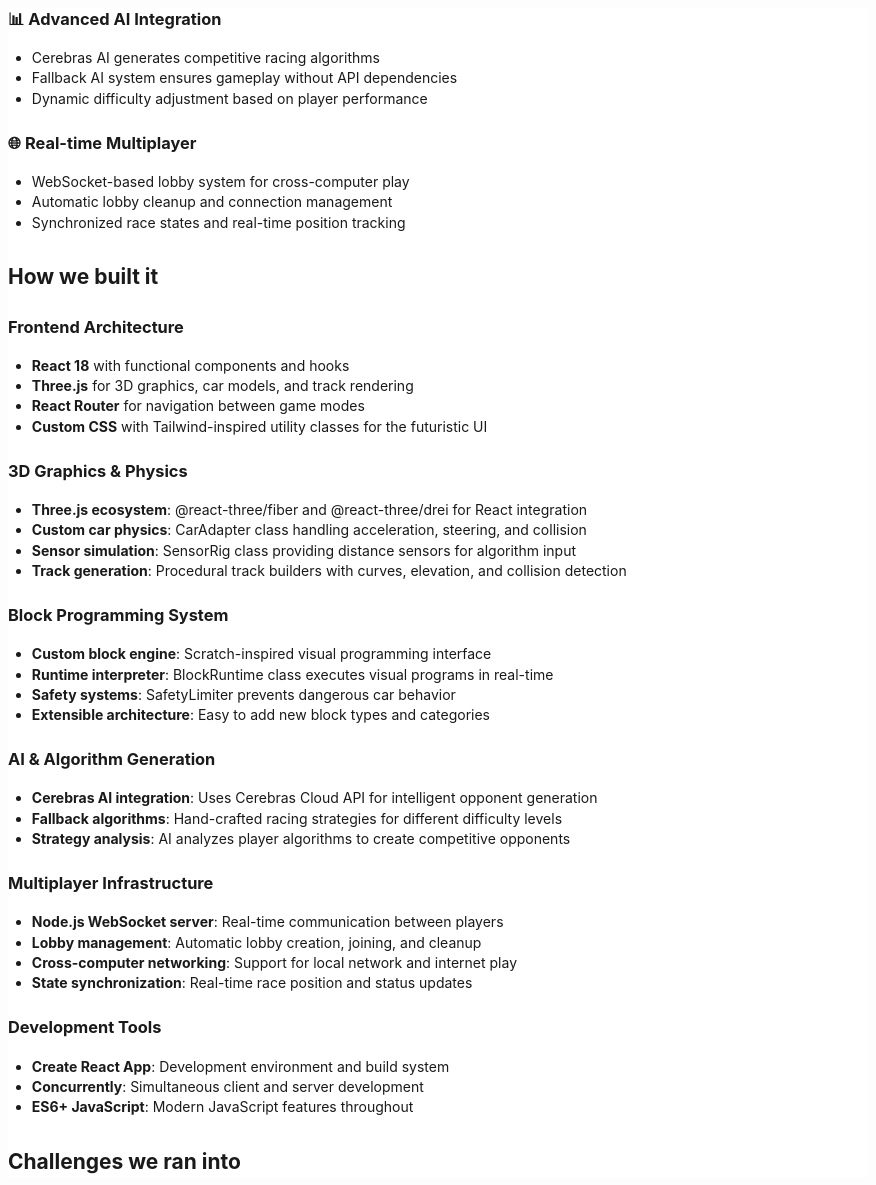 ### 📊 Advanced AI Integration
- Cerebras AI generates competitive racing algorithms
- Fallback AI system ensures gameplay without API dependencies
- Dynamic difficulty adjustment based on player performance

### 🌐 Real-time Multiplayer
- WebSocket-based lobby system for cross-computer play
- Automatic lobby cleanup and connection management
- Synchronized race states and real-time position tracking

## How we built it

### Frontend Architecture
- **React 18** with functional components and hooks
- **Three.js** for 3D graphics, car models, and track rendering
- **React Router** for navigation between game modes
- **Custom CSS** with Tailwind-inspired utility classes for the futuristic UI

### 3D Graphics & Physics
- **Three.js ecosystem**: @react-three/fiber and @react-three/drei for React integration
- **Custom car physics**: CarAdapter class handling acceleration, steering, and collision
- **Sensor simulation**: SensorRig class providing distance sensors for algorithm input
- **Track generation**: Procedural track builders with curves, elevation, and collision detection

### Block Programming System
- **Custom block engine**: Scratch-inspired visual programming interface
- **Runtime interpreter**: BlockRuntime class executes visual programs in real-time
- **Safety systems**: SafetyLimiter prevents dangerous car behavior
- **Extensible architecture**: Easy to add new block types and categories

### AI & Algorithm Generation
- **Cerebras AI integration**: Uses Cerebras Cloud API for intelligent opponent generation
- **Fallback algorithms**: Hand-crafted racing strategies for different difficulty levels
- **Strategy analysis**: AI analyzes player algorithms to create competitive opponents

### Multiplayer Infrastructure
- **Node.js WebSocket server**: Real-time communication between players
- **Lobby management**: Automatic lobby creation, joining, and cleanup
- **Cross-computer networking**: Support for local network and internet play
- **State synchronization**: Real-time race position and status updates

### Development Tools
- **Create React App**: Development environment and build system
- **Concurrently**: Simultaneous client and server development
- **ES6+ JavaScript**: Modern JavaScript features throughout

## Challenges we ran into
